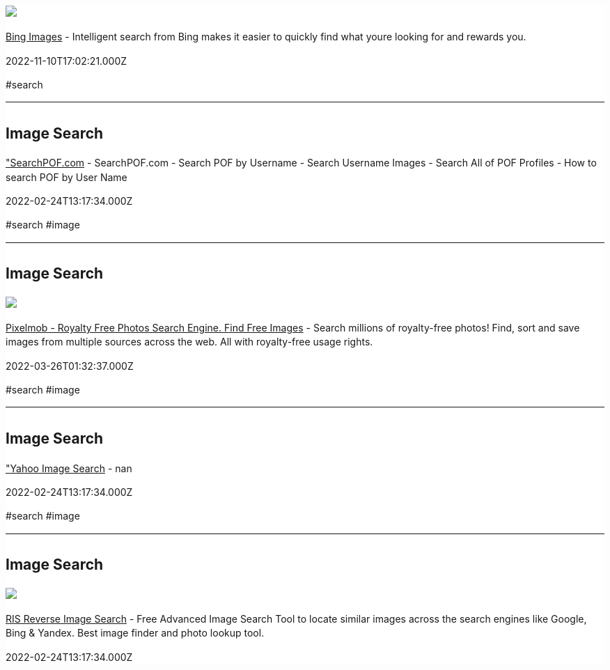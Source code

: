 ![](https://www.bing.com/sa/simg/facebook_sharing_5.png)

[Bing Images](https://www.bing.com/images/feed) - Intelligent search from Bing makes it easier to quickly find what youre looking for and rewards you.

2022-11-10T17:02:21.000Z

#search

---

## Image Search

["SearchPOF.com](https://searchpof.com) - SearchPOF.com - Search POF by Username - Search Username Images - Search All of POF Profiles - How to search POF by User Name

2022-02-24T13:17:34.000Z

#search #image

---

## Image Search

![](https://api.producthunt.com/widgets/embed-image/v1/featured.svg?post_id=214251&theme=light)

[Pixelmob - Royalty Free Photos Search Engine. Find Free Images](https://pixelmob.co) - Search millions of royalty-free photos! Find, sort and save images from multiple sources across the web. All with royalty-free usage rights.

2022-03-26T01:32:37.000Z

#search #image

---

## Image Search

["Yahoo Image Search](https://images.search.yahoo.com) - nan

2022-02-24T13:17:34.000Z

#search #image

---

## Image Search

![](https://www.reverse-image-search.org/img/logo.png)

[RIS Reverse Image Search](https://www.reverse-image-search.org) - Free Advanced Image Search Tool to locate similar images across the search engines like Google, Bing & Yandex. Best image finder and photo lookup tool.

2022-02-24T13:17:34.000Z
